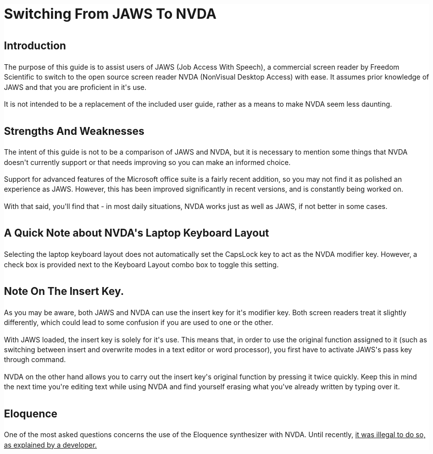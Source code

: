 # Switching From JAWS To NVDA

## Introduction

The purpose of this guide is to assist users of JAWS (Job Access With Speech), a commercial screen reader by Freedom Scientific to switch to the open source screen reader NVDA (NonVisual Desktop Access) with ease. It assumes prior knowledge of JAWS and that you are proficient in it's use.

It is not intended to be a replacement  of the included user guide, rather as a means to make NVDA seem less daunting.

## Strengths And Weaknesses 

The intent of this guide is not to be a comparison of JAWS and NVDA, but it is necessary to mention some things that NVDA doesn't currently support or that needs improving so you can make an informed choice.

Support for advanced features of the Microsoft office suite is a fairly recent addition, so you may not find it as polished an experience as JAWS.  However, this has been improved significantly in recent versions, and is constantly being worked on.  

With that said, you'll find that - in most daily situations, NVDA works just as well as JAWS, if not better in some cases.

## A Quick Note about NVDA's Laptop Keyboard Layout

Selecting the laptop keyboard layout does not automatically set the CapsLock key to act as the NVDA modifier key.  However, a check box is provided next to the Keyboard Layout combo box to toggle this setting.

## Note On The Insert Key.

As  you may be aware, both JAWS and NVDA can use the insert key for it's modifier key. Both screen readers treat it slightly differently, which could lead to some confusion if you are used to one or the other.

With JAWS loaded, the insert key is solely for it's use. This means that, in order to use the original function assigned to it (such as switching between insert and overwrite modes in a text editor or word processor), you first have to activate JAWS's pass key through command.

NVDA on the other hand allows you to carry out the insert key's original function by pressing it twice quickly.
Keep this in mind the next time you're editing text while using NVDA and find yourself erasing what you've already written by typing over it.

## Eloquence

One of the most asked questions concerns the use of the Eloquence synthesizer with NVDA. Until recently, [it was illegal to do so, as explained by a developer.](http://community.nvda-project.org/blog/NVDAAndEloquenceSituation)
